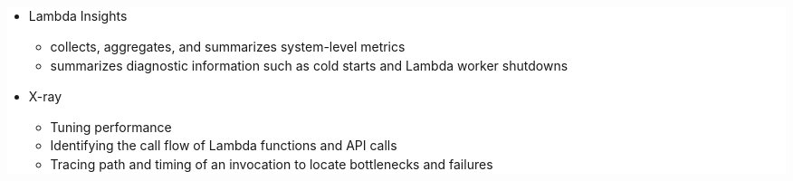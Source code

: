 - Lambda Insights
  - collects, aggregates, and summarizes system-level metrics
  - summarizes diagnostic information such as cold starts and Lambda worker shutdowns

- X-ray
  - Tuning performance
  - Identifying the call flow of Lambda functions and API calls
  - Tracing path and timing of an invocation to locate bottlenecks and failures
